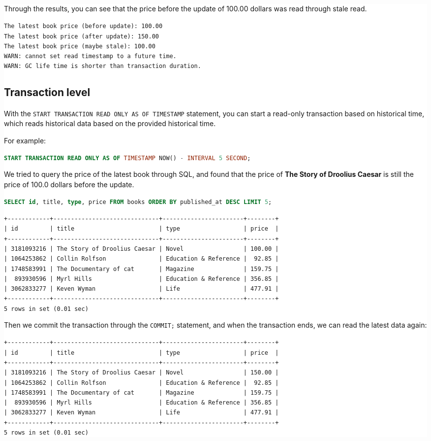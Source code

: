 Through the results, you can see that the price before the update of 100.00 dollars was read through stale read.

```
The latest book price (before update): 100.00
The latest book price (after update): 150.00
The latest book price (maybe stale): 100.00
WARN: cannot set read timestamp to a future time.
WARN: GC life time is shorter than transaction duration.
```

</div>
</SimpleTab>

## Transaction level

With the `START TRANSACTION READ ONLY AS OF TIMESTAMP` statement, you can start a read-only transaction based on historical time, which reads historical data based on the provided historical time.

<SimpleTab>
<div label="SQL">

For example:

```sql
START TRANSACTION READ ONLY AS OF TIMESTAMP NOW() - INTERVAL 5 SECOND;
```

We tried to query the price of the latest book through SQL, and found that the price of **The Story of Droolius Caesar** is still the price of 100.0 dollars before the update.

```sql
SELECT id, title, type, price FROM books ORDER BY published_at DESC LIMIT 5;
```

```
+------------+------------------------------+-----------------------+--------+
| id         | title                        | type                  | price  |
+------------+------------------------------+-----------------------+--------+
| 3181093216 | The Story of Droolius Caesar | Novel                 | 100.00 |
| 1064253862 | Collin Rolfson               | Education & Reference |  92.85 |
| 1748583991 | The Documentary of cat       | Magazine              | 159.75 |
|  893930596 | Myrl Hills                   | Education & Reference | 356.85 |
| 3062833277 | Keven Wyman                  | Life                  | 477.91 |
+------------+------------------------------+-----------------------+--------+
5 rows in set (0.01 sec)
```

Then we commit the transaction through the `COMMIT;` statement, and when the transaction ends, we can read the latest data again:

```
+------------+------------------------------+-----------------------+--------+
| id         | title                        | type                  | price  |
+------------+------------------------------+-----------------------+--------+
| 3181093216 | The Story of Droolius Caesar | Novel                 | 150.00 |
| 1064253862 | Collin Rolfson               | Education & Reference |  92.85 |
| 1748583991 | The Documentary of cat       | Magazine              | 159.75 |
|  893930596 | Myrl Hills                   | Education & Reference | 356.85 |
| 3062833277 | Keven Wyman                  | Life                  | 477.91 |
+------------+------------------------------+-----------------------+--------+
5 rows in set (0.01 sec)
```
